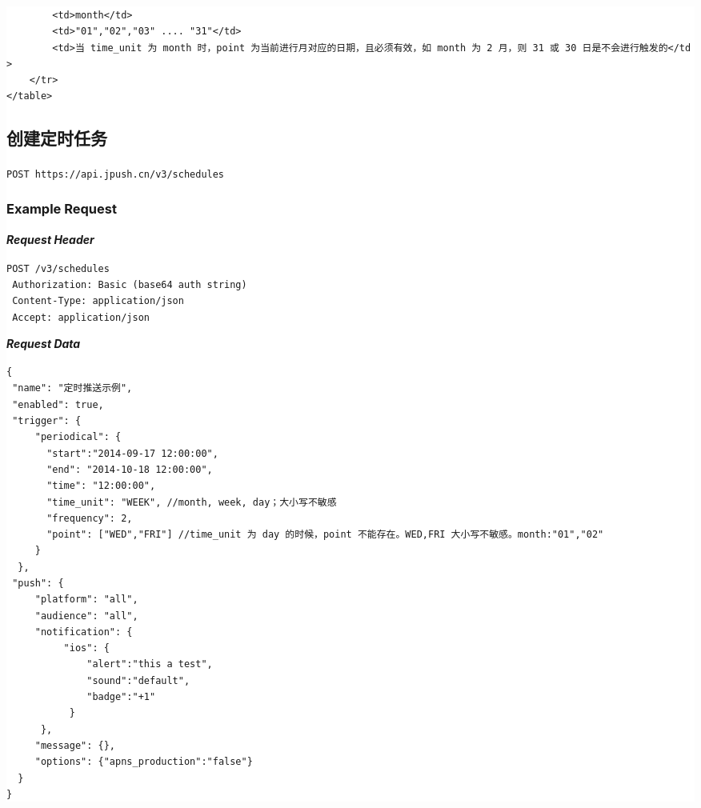 			<td>month</td>
			<td>"01","02","03" .... "31"</td>
			<td>当 time_unit 为 month 时，point 为当前进行月对应的日期，且必须有效，如 month 为 2 月，则 31 或 30 日是不会进行触发的</td>
		</tr>
	</table>
</div>



## 创建定时任务

```
POST https://api.jpush.cn/v3/schedules
```


### Example Request

***Request Header***

```
POST /v3/schedules
 Authorization: Basic (base64 auth string)
 Content-Type: application/json
 Accept: application/json
```

***Request Data***

```
{
 "name": "定时推送示例", 
 "enabled": true, 
 "trigger": { 
     "periodical": { 
       "start":"2014-09-17 12:00:00", 
       "end": "2014-10-18 12:00:00", 
       "time": "12:00:00", 
       "time_unit": "WEEK", //month, week, day；大小写不敏感 
       "frequency": 2, 
       "point": ["WED","FRI"] //time_unit 为 day 的时候，point 不能存在。WED,FRI 大小写不敏感。month:"01","02" 
     }
  },
 "push": {
     "platform": "all",
     "audience": "all", 
     "notification": {
          "ios": {
              "alert":"this a test",
              "sound":"default",
              "badge":"+1"
           }
      },
     "message": {}, 
     "options": {"apns_production":"false"}
  } 
}
```
